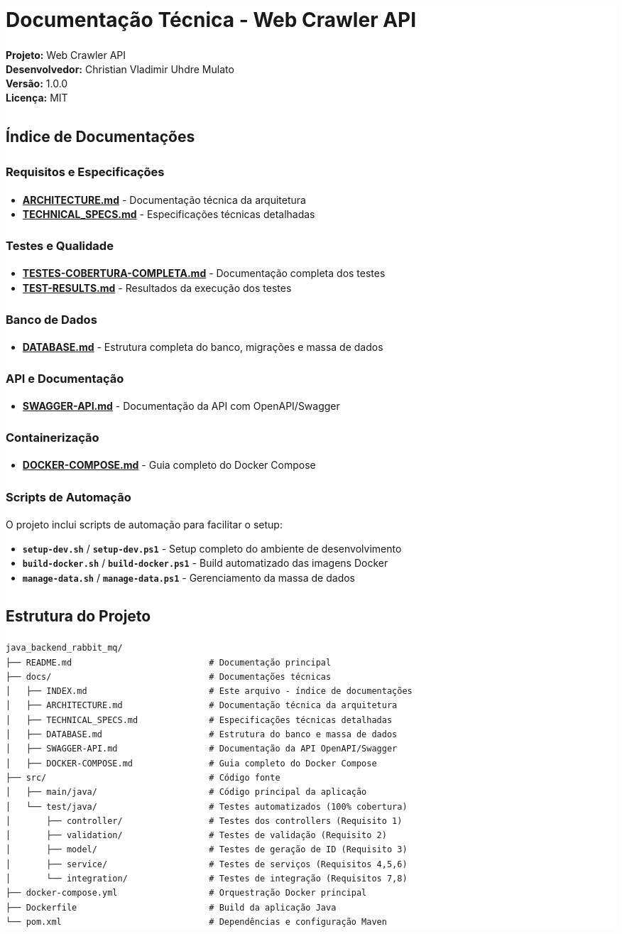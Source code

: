 # Documentação Técnica - Web Crawler API

**Projeto:** Web Crawler API  
**Desenvolvedor:** Christian Vladimir Uhdre Mulato  
**Versão:** 1.0.0  
**Licença:** MIT

## Índice de Documentações

### Requisitos e Especificações

- **[ARCHITECTURE.md](ARCHITECTURE.md)** - Documentação técnica da arquitetura
- **[TECHNICAL_SPECS.md](TECHNICAL_SPECS.md)** - Especificações técnicas detalhadas

### Testes e Qualidade

- **[TESTES-COBERTURA-COMPLETA.md](TESTES-COBERTURA-COMPLETA.md)** - Documentação completa dos testes
- **[TEST-RESULTS.md](TEST-RESULTS.md)** - Resultados da execução dos testes

### Banco de Dados

- **[DATABASE.md](DATABASE.md)** - Estrutura completa do banco, migrações e massa de dados

### API e Documentação

- **[SWAGGER-API.md](SWAGGER-API.md)** - Documentação da API com OpenAPI/Swagger

### Containerização

- **[DOCKER-COMPOSE.md](DOCKER-COMPOSE.md)** - Guia completo do Docker Compose

### Scripts de Automação

O projeto inclui scripts de automação para facilitar o setup:

- **`setup-dev.sh`** / **`setup-dev.ps1`** - Setup completo do ambiente de desenvolvimento
- **`build-docker.sh`** / **`build-docker.ps1`** - Build automatizado das imagens Docker
- **`manage-data.sh`** / **`manage-data.ps1`** - Gerenciamento da massa de dados

## Estrutura do Projeto

```text
java_backend_rabbit_mq/
├── README.md                           # Documentação principal
├── docs/                               # Documentações técnicas
│   ├── INDEX.md                        # Este arquivo - índice de documentações
│   ├── ARCHITECTURE.md                 # Documentação técnica da arquitetura
│   ├── TECHNICAL_SPECS.md              # Especificações técnicas detalhadas
│   ├── DATABASE.md                     # Estrutura do banco e massa de dados
│   ├── SWAGGER-API.md                  # Documentação da API OpenAPI/Swagger
│   ├── DOCKER-COMPOSE.md               # Guia completo do Docker Compose
├── src/                                # Código fonte
│   ├── main/java/                      # Código principal da aplicação
│   └── test/java/                      # Testes automatizados (100% cobertura)
│       ├── controller/                 # Testes dos controllers (Requisito 1)
│       ├── validation/                 # Testes de validação (Requisito 2)
│       ├── model/                      # Testes de geração de ID (Requisito 3)
│       ├── service/                    # Testes de serviços (Requisitos 4,5,6)
│       └── integration/                # Testes de integração (Requisitos 7,8)
├── docker-compose.yml                  # Orquestração Docker principal
├── Dockerfile                          # Build da aplicação Java
└── pom.xml                             # Dependências e configuração Maven
```